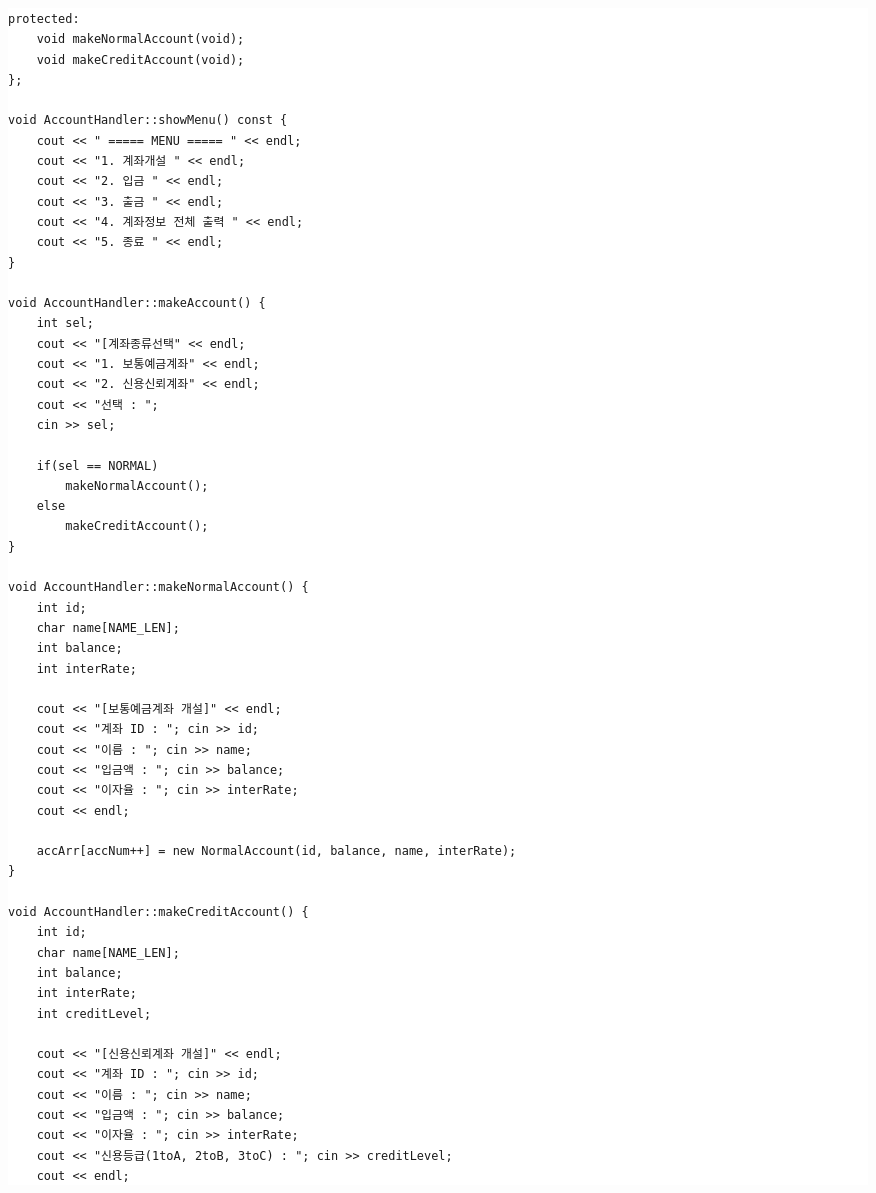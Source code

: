     protected:
        void makeNormalAccount(void);
        void makeCreditAccount(void);
    };

    void AccountHandler::showMenu() const {
        cout << " ===== MENU ===== " << endl;
        cout << "1. 계좌개설 " << endl;
        cout << "2. 입금 " << endl;
        cout << "3. 출금 " << endl;
        cout << "4. 계좌정보 전체 출력 " << endl;
        cout << "5. 종료 " << endl;
    }

    void AccountHandler::makeAccount() {
        int sel;
        cout << "[계좌종류선택" << endl;
        cout << "1. 보통예금계좌" << endl;
        cout << "2. 신용신뢰계좌" << endl;
        cout << "선택 : ";
        cin >> sel;

        if(sel == NORMAL)
            makeNormalAccount();
        else
            makeCreditAccount();
    }

    void AccountHandler::makeNormalAccount() {
        int id;
        char name[NAME_LEN];
        int balance;
        int interRate;

        cout << "[보통예금계좌 개설]" << endl;
        cout << "계좌 ID : "; cin >> id;
        cout << "이름 : "; cin >> name;
        cout << "입금액 : "; cin >> balance;
        cout << "이자율 : "; cin >> interRate;
        cout << endl;

        accArr[accNum++] = new NormalAccount(id, balance, name, interRate);
    }

    void AccountHandler::makeCreditAccount() {
        int id;
        char name[NAME_LEN];
        int balance;
        int interRate;
        int creditLevel;

        cout << "[신용신뢰계좌 개설]" << endl;
        cout << "계좌 ID : "; cin >> id;
        cout << "이름 : "; cin >> name;
        cout << "입금액 : "; cin >> balance;
        cout << "이자율 : "; cin >> interRate;
        cout << "신용등급(1toA, 2toB, 3toC) : "; cin >> creditLevel;
        cout << endl;
